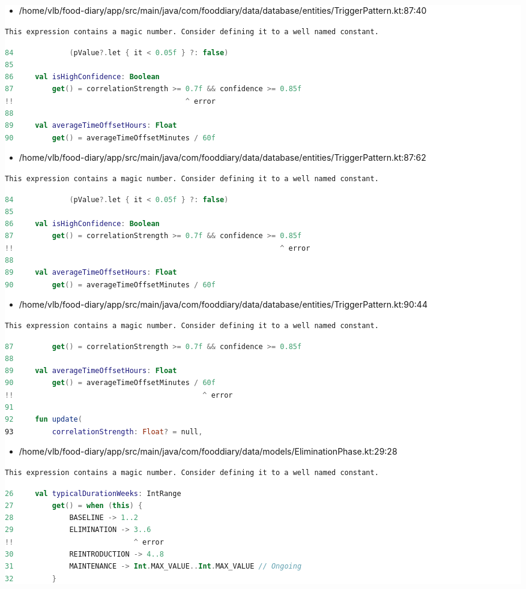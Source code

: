 * /home/vlb/food-diary/app/src/main/java/com/fooddiary/data/database/entities/TriggerPattern.kt:87:40
```
This expression contains a magic number. Consider defining it to a well named constant.
```
```kotlin
84             (pValue?.let { it < 0.05f } ?: false)
85 
86     val isHighConfidence: Boolean
87         get() = correlationStrength >= 0.7f && confidence >= 0.85f
!!                                        ^ error
88 
89     val averageTimeOffsetHours: Float
90         get() = averageTimeOffsetMinutes / 60f

```

* /home/vlb/food-diary/app/src/main/java/com/fooddiary/data/database/entities/TriggerPattern.kt:87:62
```
This expression contains a magic number. Consider defining it to a well named constant.
```
```kotlin
84             (pValue?.let { it < 0.05f } ?: false)
85 
86     val isHighConfidence: Boolean
87         get() = correlationStrength >= 0.7f && confidence >= 0.85f
!!                                                              ^ error
88 
89     val averageTimeOffsetHours: Float
90         get() = averageTimeOffsetMinutes / 60f

```

* /home/vlb/food-diary/app/src/main/java/com/fooddiary/data/database/entities/TriggerPattern.kt:90:44
```
This expression contains a magic number. Consider defining it to a well named constant.
```
```kotlin
87         get() = correlationStrength >= 0.7f && confidence >= 0.85f
88 
89     val averageTimeOffsetHours: Float
90         get() = averageTimeOffsetMinutes / 60f
!!                                            ^ error
91 
92     fun update(
93         correlationStrength: Float? = null,

```

* /home/vlb/food-diary/app/src/main/java/com/fooddiary/data/models/EliminationPhase.kt:29:28
```
This expression contains a magic number. Consider defining it to a well named constant.
```
```kotlin
26     val typicalDurationWeeks: IntRange
27         get() = when (this) {
28             BASELINE -> 1..2
29             ELIMINATION -> 3..6
!!                            ^ error
30             REINTRODUCTION -> 4..8
31             MAINTENANCE -> Int.MAX_VALUE..Int.MAX_VALUE // Ongoing
32         }

```
